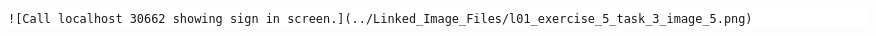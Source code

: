     ![Call localhost 30662 showing sign in screen.](../Linked_Image_Files/l01_exercise_5_task_3_image_5.png)

